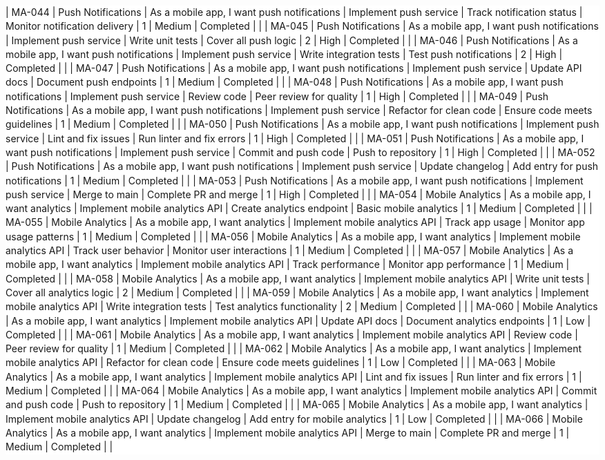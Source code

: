 | MA-044 | Push Notifications     | As a mobile app, I want push notifications       | Implement push service         | Track notification status             | Monitor notification delivery        | 1            | Medium   | Completed |              |
| MA-045 | Push Notifications     | As a mobile app, I want push notifications       | Implement push service         | Write unit tests                      | Cover all push logic                 | 2            | High     | Completed |              |
| MA-046 | Push Notifications     | As a mobile app, I want push notifications       | Implement push service         | Write integration tests               | Test push notifications              | 2            | High     | Completed |              |
| MA-047 | Push Notifications     | As a mobile app, I want push notifications       | Implement push service         | Update API docs                       | Document push endpoints              | 1            | Medium   | Completed |              |
| MA-048 | Push Notifications     | As a mobile app, I want push notifications       | Implement push service         | Review code                           | Peer review for quality              | 1            | High     | Completed |              |
| MA-049 | Push Notifications     | As a mobile app, I want push notifications       | Implement push service         | Refactor for clean code               | Ensure code meets guidelines         | 1            | Medium   | Completed |              |
| MA-050 | Push Notifications     | As a mobile app, I want push notifications       | Implement push service         | Lint and fix issues                   | Run linter and fix errors            | 1            | High     | Completed |              |
| MA-051 | Push Notifications     | As a mobile app, I want push notifications       | Implement push service         | Commit and push code                  | Push to repository                   | 1            | High     | Completed |              |
| MA-052 | Push Notifications     | As a mobile app, I want push notifications       | Implement push service         | Update changelog                      | Add entry for push notifications     | 1            | Medium   | Completed |              |
| MA-053 | Push Notifications     | As a mobile app, I want push notifications       | Implement push service         | Merge to main                         | Complete PR and merge                | 1            | High     | Completed |              |
| MA-054 | Mobile Analytics       | As a mobile app, I want analytics                | Implement mobile analytics API | Create analytics endpoint             | Basic mobile analytics               | 1            | Medium   | Completed |              |
| MA-055 | Mobile Analytics       | As a mobile app, I want analytics                | Implement mobile analytics API | Track app usage                       | Monitor app usage patterns           | 1            | Medium   | Completed |              |
| MA-056 | Mobile Analytics       | As a mobile app, I want analytics                | Implement mobile analytics API | Track user behavior                   | Monitor user interactions            | 1            | Medium   | Completed |              |
| MA-057 | Mobile Analytics       | As a mobile app, I want analytics                | Implement mobile analytics API | Track performance                     | Monitor app performance              | 1            | Medium   | Completed |              |
| MA-058 | Mobile Analytics       | As a mobile app, I want analytics                | Implement mobile analytics API | Write unit tests                      | Cover all analytics logic            | 2            | Medium   | Completed |              |
| MA-059 | Mobile Analytics       | As a mobile app, I want analytics                | Implement mobile analytics API | Write integration tests               | Test analytics functionality         | 2            | Medium   | Completed |              |
| MA-060 | Mobile Analytics       | As a mobile app, I want analytics                | Implement mobile analytics API | Update API docs                       | Document analytics endpoints         | 1            | Low      | Completed |              |
| MA-061 | Mobile Analytics       | As a mobile app, I want analytics                | Implement mobile analytics API | Review code                           | Peer review for quality              | 1            | Medium   | Completed |              |
| MA-062 | Mobile Analytics       | As a mobile app, I want analytics                | Implement mobile analytics API | Refactor for clean code               | Ensure code meets guidelines         | 1            | Low      | Completed |              |
| MA-063 | Mobile Analytics       | As a mobile app, I want analytics                | Implement mobile analytics API | Lint and fix issues                   | Run linter and fix errors            | 1            | Medium   | Completed |              |
| MA-064 | Mobile Analytics       | As a mobile app, I want analytics                | Implement mobile analytics API | Commit and push code                  | Push to repository                   | 1            | Medium   | Completed |              |
| MA-065 | Mobile Analytics       | As a mobile app, I want analytics                | Implement mobile analytics API | Update changelog                      | Add entry for mobile analytics       | 1            | Low      | Completed |              |
| MA-066 | Mobile Analytics       | As a mobile app, I want analytics                | Implement mobile analytics API | Merge to main                         | Complete PR and merge                | 1            | Medium   | Completed |              |